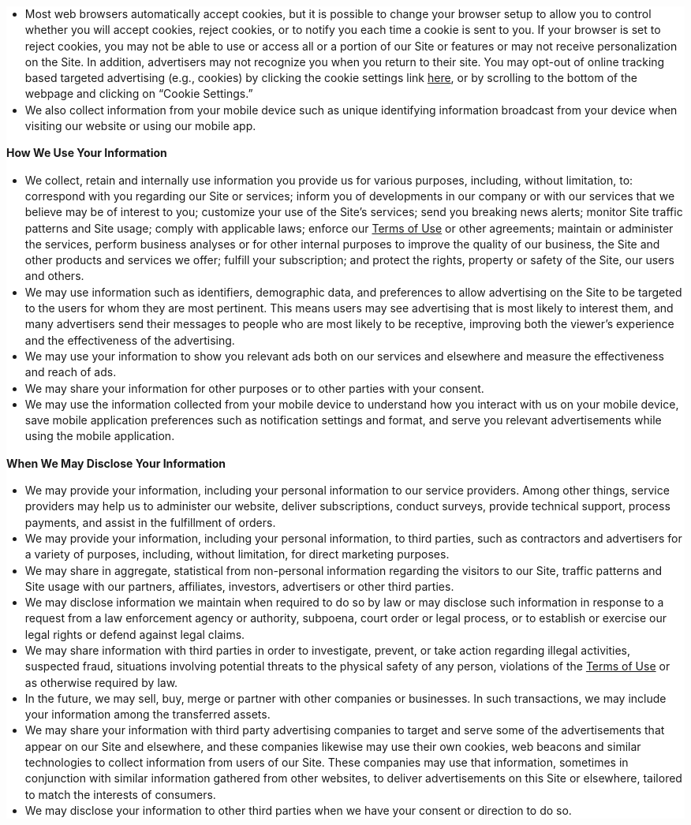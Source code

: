 * Most web browsers automatically accept cookies, but it is possible to change your browser setup to allow you to control whether you will accept cookies, reject cookies, or to notify you each time a cookie is sent to you. If your browser is set to reject cookies, you may not be able to use or access all or a portion of our Site or features or may not receive personalization on the Site. In addition, advertisers may not recognize you when you return to their site. You may opt-out of online tracking based targeted advertising (e.g., cookies) by clicking the cookie settings link [here](https://www.breitbart.com/), or by scrolling to the bottom of the webpage and clicking on “Cookie Settings.”
* We also collect information from your mobile device such as unique identifying information broadcast from your device when visiting our website or using our mobile app.

**How We Use Your Information**

* We collect, retain and internally use information you provide us for various purposes, including, without limitation, to: correspond with you regarding our Site or services; inform you of developments in our company or with our services that we believe may be of interest to you; customize your use of the Site’s services; send you breaking news alerts; monitor Site traffic patterns and Site usage; comply with applicable laws; enforce our [Terms of Use](https://www.breitbart.com/terms-of-use/) or other agreements; maintain or administer the services, perform business analyses or for other internal purposes to improve the quality of our business, the Site and other products and services we offer; fulfill your subscription; and protect the rights, property or safety of the Site, our users and others.
* We may use information such as identifiers, demographic data, and preferences to allow advertising on the Site to be targeted to the users for whom they are most pertinent. This means users may see advertising that is most likely to interest them, and many advertisers send their messages to people who are most likely to be receptive, improving both the viewer’s experience and the effectiveness of the advertising.
* We may use your information to show you relevant ads both on our services and elsewhere and measure the effectiveness and reach of ads.
* We may share your information for other purposes or to other parties with your consent.
* We may use the information collected from your mobile device to understand how you interact with us on your mobile device, save mobile application preferences such as notification settings and format, and serve you relevant advertisements while using the mobile application.

**When We May Disclose Your Information**

* We may provide your information, including your personal information to our service providers. Among other things, service providers may help us to administer our website, deliver subscriptions, conduct surveys, provide technical support, process payments, and assist in the fulfillment of orders.
* We may provide your information, including your personal information, to third parties, such as contractors and advertisers for a variety of purposes, including, without limitation, for direct marketing purposes.
* We may share in aggregate, statistical from non-personal information regarding the visitors to our Site, traffic patterns and Site usage with our partners, affiliates, investors, advertisers or other third parties.
* We may disclose information we maintain when required to do so by law or may disclose such information in response to a request from a law enforcement agency or authority, subpoena, court order or legal process, or to establish or exercise our legal rights or defend against legal claims.
* We may share information with third parties in order to investigate, prevent, or take action regarding illegal activities, suspected fraud, situations involving potential threats to the physical safety of any person, violations of the [Terms of Use](https://www.breitbart.com/terms-of-use/) or as otherwise required by law.
* In the future, we may sell, buy, merge or partner with other companies or businesses. In such transactions, we may include your information among the transferred assets.
* We may share your information with third party advertising companies to target and serve some of the advertisements that appear on our Site and elsewhere, and these companies likewise may use their own cookies, web beacons and similar technologies to collect information from users of our Site. These companies may use that information, sometimes in conjunction with similar information gathered from other websites, to deliver advertisements on this Site or elsewhere, tailored to match the interests of consumers.
* We may disclose your information to other third parties when we have your consent or direction to do so.
